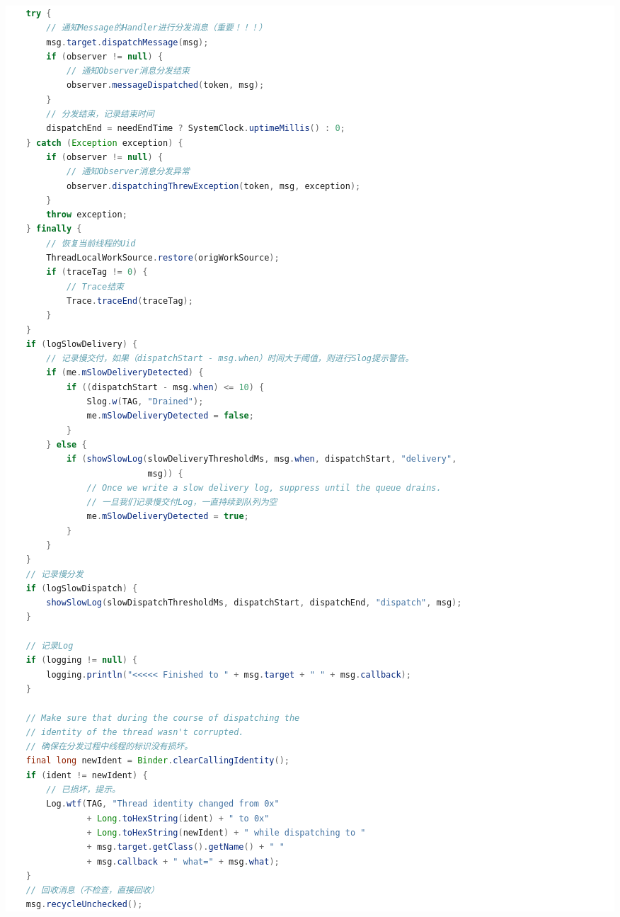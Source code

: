 ```java
    try {
        // 通知Message的Handler进行分发消息（重要！！！）
        msg.target.dispatchMessage(msg);
        if (observer != null) {
            // 通知Observer消息分发结束
            observer.messageDispatched(token, msg);
        }
        // 分发结束，记录结束时间
        dispatchEnd = needEndTime ? SystemClock.uptimeMillis() : 0;
    } catch (Exception exception) {
        if (observer != null) {
            // 通知Observer消息分发异常
            observer.dispatchingThrewException(token, msg, exception);
        }
        throw exception;
    } finally {
        // 恢复当前线程的Uid
        ThreadLocalWorkSource.restore(origWorkSource);
        if (traceTag != 0) {
            // Trace结束
            Trace.traceEnd(traceTag);
        }
    }
    if (logSlowDelivery) {
        // 记录慢交付，如果（dispatchStart - msg.when）时间大于阈值，则进行Slog提示警告。
        if (me.mSlowDeliveryDetected) {
            if ((dispatchStart - msg.when) <= 10) {
                Slog.w(TAG, "Drained");
                me.mSlowDeliveryDetected = false;
            }
        } else {
            if (showSlowLog(slowDeliveryThresholdMs, msg.when, dispatchStart, "delivery",
                            msg)) {
                // Once we write a slow delivery log, suppress until the queue drains.
                // 一旦我们记录慢交付Log，一直持续到队列为空
                me.mSlowDeliveryDetected = true;
            }
        }
    }
    // 记录慢分发
    if (logSlowDispatch) {
        showSlowLog(slowDispatchThresholdMs, dispatchStart, dispatchEnd, "dispatch", msg);
    }

    // 记录Log
    if (logging != null) {
        logging.println("<<<<< Finished to " + msg.target + " " + msg.callback);
    }

    // Make sure that during the course of dispatching the
    // identity of the thread wasn't corrupted.
    // 确保在分发过程中线程的标识没有损坏。
    final long newIdent = Binder.clearCallingIdentity();
    if (ident != newIdent) {
        // 已损坏，提示。
        Log.wtf(TAG, "Thread identity changed from 0x"
                + Long.toHexString(ident) + " to 0x"
                + Long.toHexString(newIdent) + " while dispatching to "
                + msg.target.getClass().getName() + " "
                + msg.callback + " what=" + msg.what);
    }
    // 回收消息（不检查，直接回收）
    msg.recycleUnchecked();
```